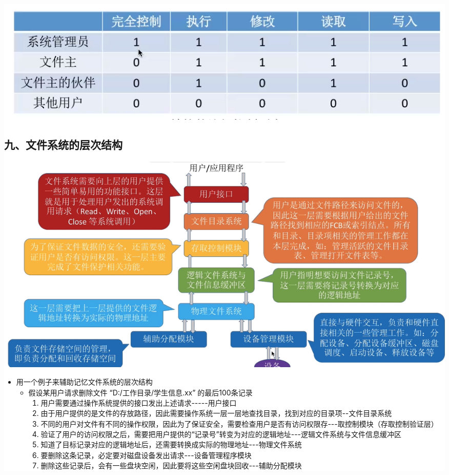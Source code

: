 ![](images/TIM截图20200420205201.png)



## 九、文件系统的层次结构

![](images/TIM截图20200420205649.png)





* 用一个例子来辅助记忆文件系统的层次结构
    * 假设某用户请求删除文件 “D:/工作目录/学生信息.xx” 的最后100条记录
        1. 用户需要通过操作系统提供的接口发出上述请求-----用户接口
        2. 由于用户提供的是文件的存放路径，因此需要操作系统一层一层地查找目录，找到对应的目录项--文件目录系统
        3. 不同的用户对文件有不同的操作权限，因此为了保证安全，需要检查用户是否有访问权限存---取控制模块（存取控制验证层）
        4. 验证了用户的访问权限之后，需要把用户提供的“记录号”转变为对应的逻辑地址---逻辑文件系统与文件信息缓冲区
        5. 知道了目标记录对应的逻辑地址后，还需要转换成实际的物理地址---物理文件系统
        6. 要删除这条记录，必定要对磁盘设备发出请求---设备管理程序模块
        7. 删除这些记录后，会有一些盘块空闲，因此要将这些空闲盘块回收---辅助分配模块
